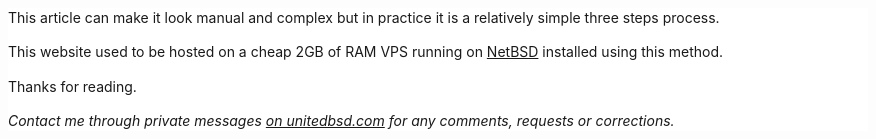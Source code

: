 This article can make it look manual and complex but in practice it is a relatively simple three steps process.

This website used to be hosted on a cheap 2GB of RAM VPS running on [NetBSD](https://www.netbsd.org/) installed using this method.

Thanks for reading.



*Contact me through private messages [on unitedbsd.com](https://www.unitedbsd.com/u/naguam) for any comments, requests or corrections.*
